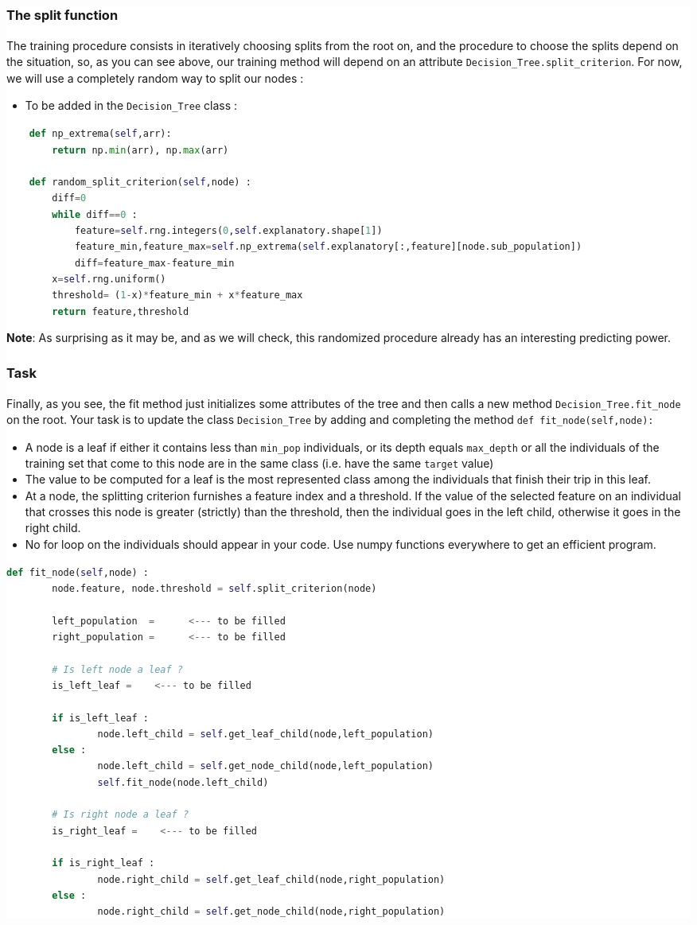 ```python
```
### The split function
The training procedure consists in iteratively choosing splits from the root on, and the procedure to choose the splits depend on the situation, so, as you can see above, our training method will depend on an attribute `Decision_Tree.split_criterion`. For now, we will use a completely random way to split our nodes :
* To be added in the `Decision_Tree` class :
```python
    def np_extrema(self,arr):
        return np.min(arr), np.max(arr)

    def random_split_criterion(self,node) :
        diff=0
        while diff==0 :
            feature=self.rng.integers(0,self.explanatory.shape[1])
            feature_min,feature_max=self.np_extrema(self.explanatory[:,feature][node.sub_population])
            diff=feature_max-feature_min
        x=self.rng.uniform()
        threshold= (1-x)*feature_min + x*feature_max
        return feature,threshold
```
**Note**: As surprising as it may be, and as we will check, this randomized procedure already has an interesting predicting power.
### Task
Finally, as you see, the fit method just initializes some attributes of the tree and then calls a new method `Decision_Tree.fit_node `on the root. Your task is to update the class `Decision_Tree` by adding and completing the method `def fit_node(self,node):`

* A node is a leaf if either it contains less than `min_pop` individuals, or its depth equals `max_depth` or all the individuals of the training set that come to this node are in the same class (i.e. have the same `target` value)
* The value to be computed for a leaf is the most represented class among the individuals that finish their trip in this leaf.
* At a node, the splitting criterion furnishes a feature index and a threshold. If the value of the selected feature on an individual that crosses this node is greater (strictly) than the threshold, then the individual goes in the left child, otherwise it goes in the right child.
* No for loop on the individuals should appear in your code. Use numpy functions everywhere to get an efficient program.
```python
def fit_node(self,node) :
        node.feature, node.threshold = self.split_criterion(node)

        left_population  =      <--- to be filled
        right_population =      <--- to be filled

        # Is left node a leaf ?
        is_left_leaf =    <--- to be filled

        if is_left_leaf :
                node.left_child = self.get_leaf_child(node,left_population)                                                         
        else :
                node.left_child = self.get_node_child(node,left_population)
                self.fit_node(node.left_child)

        # Is right node a leaf ?
        is_right_leaf =    <--- to be filled

        if is_right_leaf :
                node.right_child = self.get_leaf_child(node,right_population)
        else :
                node.right_child = self.get_node_child(node,right_population)
```
